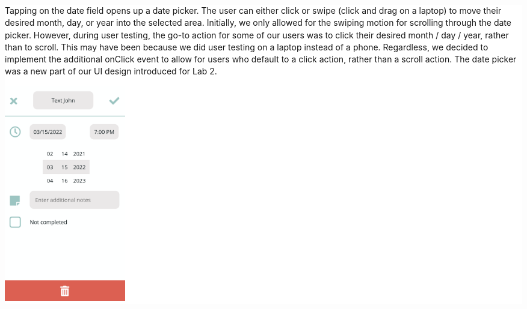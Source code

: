 Tapping on the date field opens up a date picker. The user can either click or swipe (click and drag on a laptop) to move their desired month, day, or year into the selected area. Initially, we only allowed for the swiping motion for scrolling through the date picker. However, during user testing, the go-to action for some of our users was to click their desired month / day / year, rather than to scroll. This may have been because we did user testing on a laptop instead of a phone. Regardless, we decided to implement the additional onClick event to allow for users who default to a click action, rather than a scroll action. The date picker was a new part of our UI design introduced for Lab 2.

<img src="edit_task_page_final_lab_2_date_picker.png" alt="Edit Task Page Lab 2 Final Version Date Picker" width="200px">
